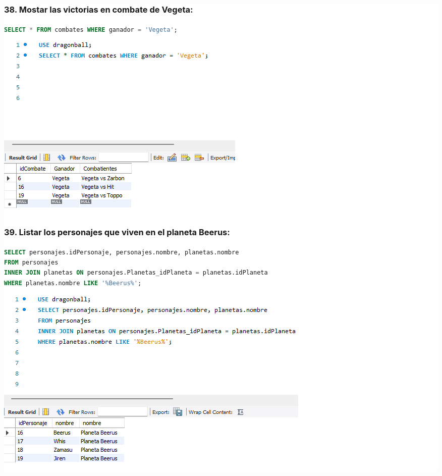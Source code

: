 ### 38. Mostar las victorias en combate de Vegeta:

```sql
SELECT * FROM combates WHERE ganador = 'Vegeta';
```
![38](Consultas/Consulta38.png)

### 39. Listar los personajes que viven en el planeta Beerus:

```sql
SELECT personajes.idPersonaje, personajes.nombre, planetas.nombre
FROM personajes
INNER JOIN planetas ON personajes.Planetas_idPlaneta = planetas.idPlaneta
WHERE planetas.nombre LIKE '%Beerus%';
```
![39](Consultas/Consulta39.png)
